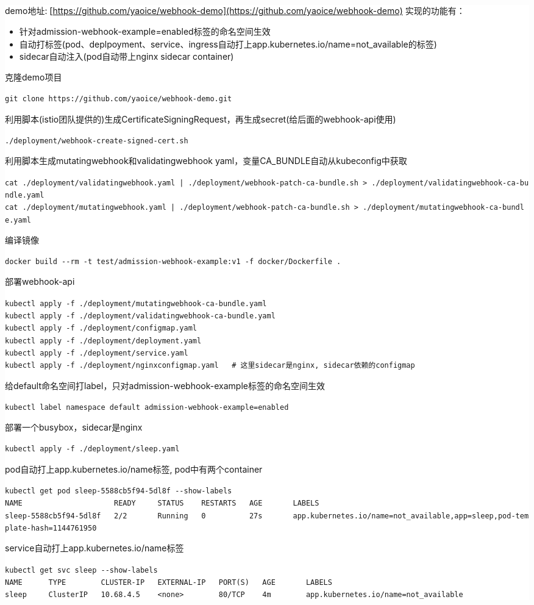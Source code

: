 demo地址: [https://github.com/yaoice/webhook-demo](https://github.com/yaoice/webhook-demo) 实现的功能有：

- 针对admission-webhook-example=enabled标签的命名空间生效
- 自动打标签(pod、deplpoyment、service、ingress自动打上app.kubernetes.io/name=not_available的标签)
- sidecar自动注入(pod自动带上nginx sidecar container)

克隆demo项目
```
git clone https://github.com/yaoice/webhook-demo.git
```

利用脚本(istio团队提供的)生成CertificateSigningRequest，再生成secret(给后面的webhook-api使用)
```
./deployment/webhook-create-signed-cert.sh 
```

利用脚本生成mutatingwebhook和validatingwebhook yaml，变量CA_BUNDLE自动从kubeconfig中获取
```
cat ./deployment/validatingwebhook.yaml | ./deployment/webhook-patch-ca-bundle.sh > ./deployment/validatingwebhook-ca-bundle.yaml
cat ./deployment/mutatingwebhook.yaml | ./deployment/webhook-patch-ca-bundle.sh > ./deployment/mutatingwebhook-ca-bundle.yaml  
```

编译镜像
```
docker build --rm -t test/admission-webhook-example:v1 -f docker/Dockerfile .
```

部署webhook-api
```
kubectl apply -f ./deployment/mutatingwebhook-ca-bundle.yaml 
kubectl apply -f ./deployment/validatingwebhook-ca-bundle.yaml
kubectl apply -f ./deployment/configmap.yaml
kubectl apply -f ./deployment/deployment.yaml
kubectl apply -f ./deployment/service.yaml
kubectl apply -f ./deployment/nginxconfigmap.yaml   # 这里sidecar是nginx, sidecar依赖的configmap
```

给default命名空间打label，只对admission-webhook-example标签的命名空间生效
```
kubectl label namespace default admission-webhook-example=enabled
```

部署一个busybox，sidecar是nginx
```
kubectl apply -f ./deployment/sleep.yaml
```

pod自动打上app.kubernetes.io/name标签, pod中有两个container
```
kubectl get pod sleep-5588cb5f94-5dl8f --show-labels 
NAME                     READY     STATUS    RESTARTS   AGE       LABELS
sleep-5588cb5f94-5dl8f   2/2       Running   0          27s       app.kubernetes.io/name=not_available,app=sleep,pod-template-hash=1144761950 
```

service自动打上app.kubernetes.io/name标签
```
kubectl get svc sleep --show-labels 
NAME      TYPE        CLUSTER-IP   EXTERNAL-IP   PORT(S)   AGE       LABELS
sleep     ClusterIP   10.68.4.5    <none>        80/TCP    4m        app.kubernetes.io/name=not_available
```
